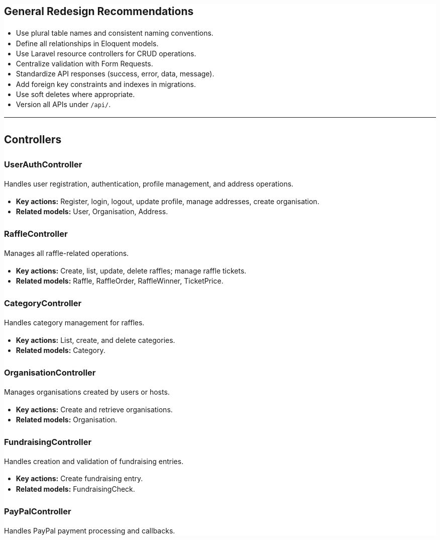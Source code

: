 
## General Redesign Recommendations

- Use plural table names and consistent naming conventions.
- Define all relationships in Eloquent models.
- Use Laravel resource controllers for CRUD operations.
- Centralize validation with Form Requests.
- Standardize API responses (success, error, data, message).
- Add foreign key constraints and indexes in migrations.
- Use soft deletes where appropriate.
- Version all APIs under `/api/`.

---

## Controllers

### UserAuthController

Handles user registration, authentication, profile management, and address operations.

- **Key actions:** Register, login, logout, update profile, manage addresses, create organisation.
- **Related models:** User, Organisation, Address.

### RaffleController

Manages all raffle-related operations.

- **Key actions:** Create, list, update, delete raffles; manage raffle tickets.
- **Related models:** Raffle, RaffleOrder, RaffleWinner, TicketPrice.

### CategoryController

Handles category management for raffles.

- **Key actions:** List, create, and delete categories.
- **Related models:** Category.

### OrganisationController

Manages organisations created by users or hosts.

- **Key actions:** Create and retrieve organisations.
- **Related models:** Organisation.

### FundraisingController

Handles creation and validation of fundraising entries.

- **Key actions:** Create fundraising entry.
- **Related models:** FundraisingCheck.

### PayPalController

Handles PayPal payment processing and callbacks.
